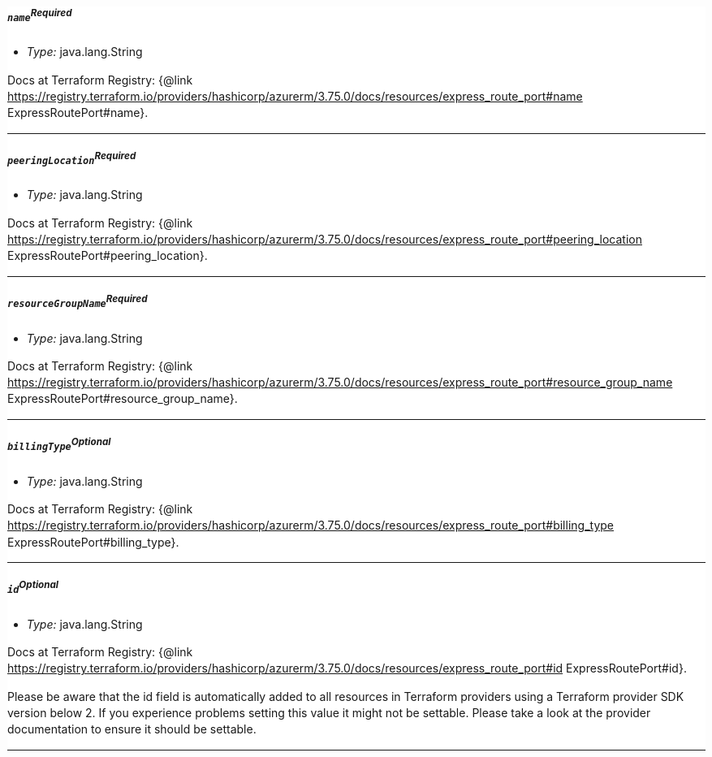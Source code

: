 ##### `name`<sup>Required</sup> <a name="name" id="@cdktf/provider-azurerm.expressRoutePort.ExpressRoutePort.Initializer.parameter.name"></a>

- *Type:* java.lang.String

Docs at Terraform Registry: {@link https://registry.terraform.io/providers/hashicorp/azurerm/3.75.0/docs/resources/express_route_port#name ExpressRoutePort#name}.

---

##### `peeringLocation`<sup>Required</sup> <a name="peeringLocation" id="@cdktf/provider-azurerm.expressRoutePort.ExpressRoutePort.Initializer.parameter.peeringLocation"></a>

- *Type:* java.lang.String

Docs at Terraform Registry: {@link https://registry.terraform.io/providers/hashicorp/azurerm/3.75.0/docs/resources/express_route_port#peering_location ExpressRoutePort#peering_location}.

---

##### `resourceGroupName`<sup>Required</sup> <a name="resourceGroupName" id="@cdktf/provider-azurerm.expressRoutePort.ExpressRoutePort.Initializer.parameter.resourceGroupName"></a>

- *Type:* java.lang.String

Docs at Terraform Registry: {@link https://registry.terraform.io/providers/hashicorp/azurerm/3.75.0/docs/resources/express_route_port#resource_group_name ExpressRoutePort#resource_group_name}.

---

##### `billingType`<sup>Optional</sup> <a name="billingType" id="@cdktf/provider-azurerm.expressRoutePort.ExpressRoutePort.Initializer.parameter.billingType"></a>

- *Type:* java.lang.String

Docs at Terraform Registry: {@link https://registry.terraform.io/providers/hashicorp/azurerm/3.75.0/docs/resources/express_route_port#billing_type ExpressRoutePort#billing_type}.

---

##### `id`<sup>Optional</sup> <a name="id" id="@cdktf/provider-azurerm.expressRoutePort.ExpressRoutePort.Initializer.parameter.id"></a>

- *Type:* java.lang.String

Docs at Terraform Registry: {@link https://registry.terraform.io/providers/hashicorp/azurerm/3.75.0/docs/resources/express_route_port#id ExpressRoutePort#id}.

Please be aware that the id field is automatically added to all resources in Terraform providers using a Terraform provider SDK version below 2.
If you experience problems setting this value it might not be settable. Please take a look at the provider documentation to ensure it should be settable.

---
